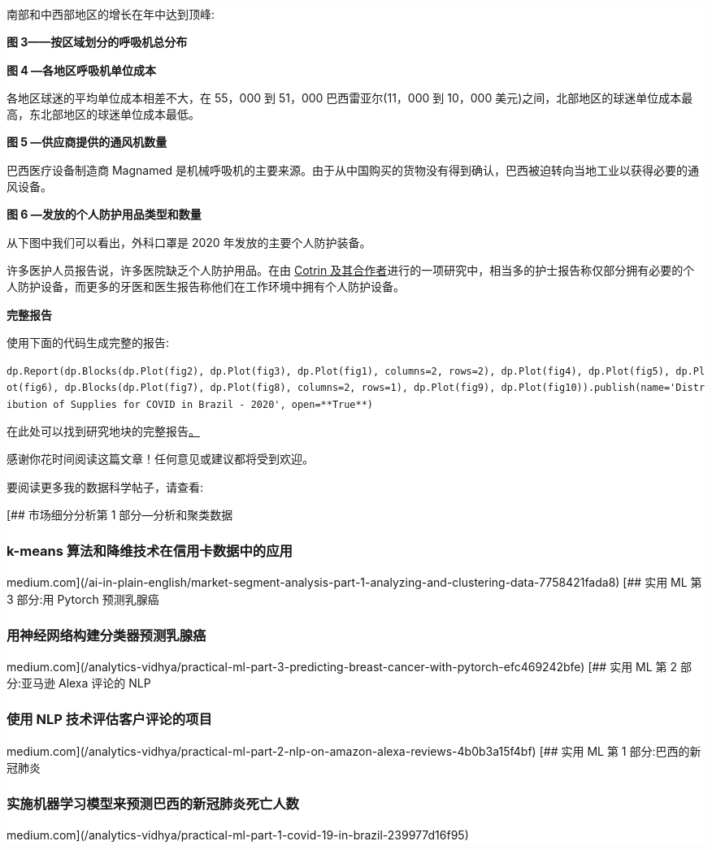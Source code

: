 南部和中西部地区的增长在年中达到顶峰:

**图 3——按区域划分的呼吸机总分布**

**图 4 —各地区呼吸机单位成本**

各地区球迷的平均单位成本相差不大，在 55，000 到 51，000 巴西雷亚尔(11，000 到 10，000 美元)之间，北部地区的球迷单位成本最高，东北部地区的球迷单位成本最低。

**图 5 —供应商提供的通风机数量**

巴西医疗设备制造商 Magnamed 是机械呼吸机的主要来源。由于从中国购买的货物没有得到确认，巴西被迫转向当地工业以获得必要的通风设备。

**图 6 —发放的个人防护用品类型和数量**

从下图中我们可以看出，外科口罩是 2020 年发放的主要个人防护装备。

许多医护人员报告说，许多医院缺乏个人防护用品。在由 [Cotrin 及其合作者](https://journals.sagepub.com/doi/full/10.1177/0046958020963711)进行的一项研究中，相当多的护士报告称仅部分拥有必要的个人防护设备，而更多的牙医和医生报告称他们在工作环境中拥有个人防护设备。

**完整报告**

使用下面的代码生成完整的报告:

```
dp.Report(dp.Blocks(dp.Plot(fig2), dp.Plot(fig3), dp.Plot(fig1), columns=2, rows=2), dp.Plot(fig4), dp.Plot(fig5), dp.Plot(fig6), dp.Blocks(dp.Plot(fig7), dp.Plot(fig8), columns=2, rows=1), dp.Plot(fig9), dp.Plot(fig10)).publish(name='Distribution of Supplies for COVID in Brazil - 2020', open=**True**)
```

在此处可以找到研究地块的完整报告[。](https://datapane.com/u/mlfa03/reports/distribution-of-supplies-for-covid-in-brazil-2020/)

感谢你花时间阅读这篇文章！任何意见或建议都将受到欢迎。

要阅读更多我的数据科学帖子，请查看:

[](/ai-in-plain-english/market-segment-analysis-part-1-analyzing-and-clustering-data-7758421fada8) [## 市场细分分析第 1 部分—分析和聚类数据

### k-means 算法和降维技术在信用卡数据中的应用

medium.com](/ai-in-plain-english/market-segment-analysis-part-1-analyzing-and-clustering-data-7758421fada8) [](/analytics-vidhya/practical-ml-part-3-predicting-breast-cancer-with-pytorch-efc469242bfe) [## 实用 ML 第 3 部分:用 Pytorch 预测乳腺癌

### 用神经网络构建分类器预测乳腺癌

medium.com](/analytics-vidhya/practical-ml-part-3-predicting-breast-cancer-with-pytorch-efc469242bfe) [](/analytics-vidhya/practical-ml-part-2-nlp-on-amazon-alexa-reviews-4b0b3a15f4bf) [## 实用 ML 第 2 部分:亚马逊 Alexa 评论的 NLP

### 使用 NLP 技术评估客户评论的项目

medium.com](/analytics-vidhya/practical-ml-part-2-nlp-on-amazon-alexa-reviews-4b0b3a15f4bf) [](/analytics-vidhya/practical-ml-part-1-covid-19-in-brazil-239977d16f95) [## 实用 ML 第 1 部分:巴西的新冠肺炎

### 实施机器学习模型来预测巴西的新冠肺炎死亡人数

medium.com](/analytics-vidhya/practical-ml-part-1-covid-19-in-brazil-239977d16f95)